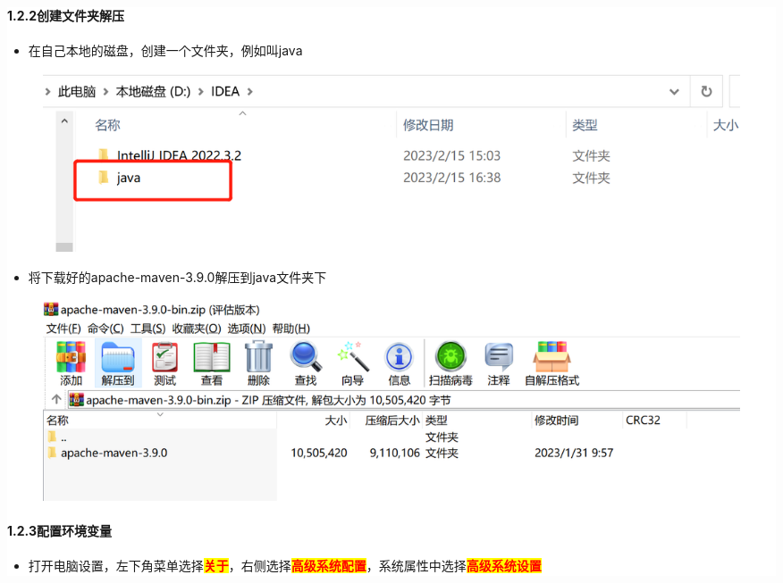 #### &#x20;         1.2.2创建文件夹解压

* 在自己本地的磁盘，创建一个文件夹，例如叫java

<figure><img src="../../.gitbook/assets/image (27).png" alt=""><figcaption></figcaption></figure>

* 将下载好的apache-maven-3.9.0解压到java文件夹下

<figure><img src="../../.gitbook/assets/image (35).png" alt=""><figcaption></figcaption></figure>

#### &#x20;       1.2.3配置环境变量



* 打开电脑设置，左下角菜单选择<mark style="color:red;">**关于**</mark>，右侧选择<mark style="color:red;">**高级系统配置**</mark>，系统属性中选择<mark style="color:red;">**高级系统设置**</mark>
